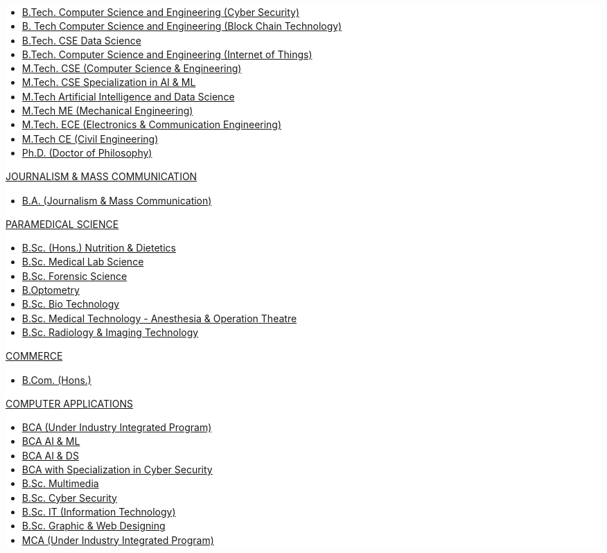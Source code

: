   + [B.Tech. Computer Science and Engineering (Cyber Security)](https://www.cgcuniversity.in/engineering/b-tech-cse-cyber-security)
  + [B. Tech Computer Science and Engineering (Block Chain Technology)](https://www.cgcuniversity.in/engineering/b-tech-blockchain)
  + [B.Tech. CSE Data Science](https://www.cgcuniversity.in/engineering/b-tech-cse-data-science)
  + [B.Tech. Computer Science and Engineering (Internet of Things)](https://www.cgcuniversity.in/engineering/b-tech-cse-iot-cyber-security-including-blockchain)
  + [M.Tech. CSE (Computer Science & Engineering)](https://www.cgcuniversity.in/engineering/m-tech-cse)
  + [M.Tech. CSE Specialization in AI & ML](https://www.cgcuniversity.in/engineering/m-tech-cse-ai-ml)
  + [M.Tech Artificial Intelligence and Data Science](https://www.cgcuniversity.in/engineering/m-tech-cse-ai-ds)
  + [M.Tech ME (Mechanical Engineering)](https://www.cgcuniversity.in/engineering/mtech-mechanical-engineering)
  + [M.Tech. ECE (Electronics & Communication Engineering)](https://www.cgcuniversity.in/engineering/m-tech-ece)
  + [M.Tech CE (Civil Engineering)](https://www.cgcuniversity.in/engineering/m-tech-civil-engineering)
  + [Ph.D. (Doctor of Philosophy)](https://www.cgcuniversity.in/phd)

  [JOURNALISM & MASS COMMUNICATION](https://www.cgcuniversity.in/journalism-and-mass-communication)

  + [B.A. (Journalism & Mass Communication)](https://www.cgcuniversity.in/journalism-and-mass-communication/b-a-journalism-mass-communication)

  [PARAMEDICAL SCIENCE](https://www.cgcuniversity.in/paramedical-science)

  + [B.Sc. (Hons.) Nutrition & Dietetics](https://www.cgcuniversity.in/paramedical-science/bsc-hons-nutrition-dietetics)
  + [B.Sc. Medical Lab Science](https://www.cgcuniversity.in/paramedical-science/bsc-medical-laboratory-sciences)
  + [B.Sc. Forensic Science](https://www.cgcuniversity.in/paramedical-science/b-sc-forensic-science)
  + [B.Optometry](https://www.cgcuniversity.in/paramedical-science/b-optometry)
  + [B.Sc. Bio Technology](https://www.cgcuniversity.in/paramedical-science/bsc-bio-technology)
  + [B.Sc. Medical Technology - Anesthesia & Operation Theatre](https://www.cgcuniversity.in/paramedical-science/bsc-medical-technology-anesthesia-operation-theatre)
  + [B.Sc. Radiology & Imaging Technology](https://www.cgcuniversity.in/paramedical-science/bsc-radiology-imaging-and-technology)

  [COMMERCE](https://www.cgcuniversity.in/commerce)

  + [B.Com. (Hons.)](https://www.cgcuniversity.in/commerce/bcom-hons)

  [COMPUTER APPLICATIONS](https://www.cgcuniversity.in/computer-applications)

  + [BCA (Under Industry Integrated Program)](https://www.cgcuniversity.in/computer-applications/bca)
  + [BCA AI & ML](https://www.cgcuniversity.in/computer-applications/bca-aiml)
  + [BCA AI & DS](https://www.cgcuniversity.in/computer-applications/bca-aids)
  + [BCA with Specialization in Cyber Security](https://www.cgcuniversity.in/computer-applications/bca-cyber-security)
  + [B.Sc. Multimedia](https://www.cgcuniversity.in/computer-applications/b-sc-multimedia)
  + [B.Sc. Cyber Security](https://www.cgcuniversity.in/computer-applications/b-sc-cyber-security)
  + [B.Sc. IT (Information Technology)](https://www.cgcuniversity.in/computer-applications/bachelor-of-science-in-information-technology)
  + [B.Sc. Graphic & Web Designing](https://www.cgcuniversity.in/computer-applications/b-sc-graphic-web-designing)
  + [MCA (Under Industry Integrated Program)](https://www.cgcuniversity.in/computer-applications/mca)
